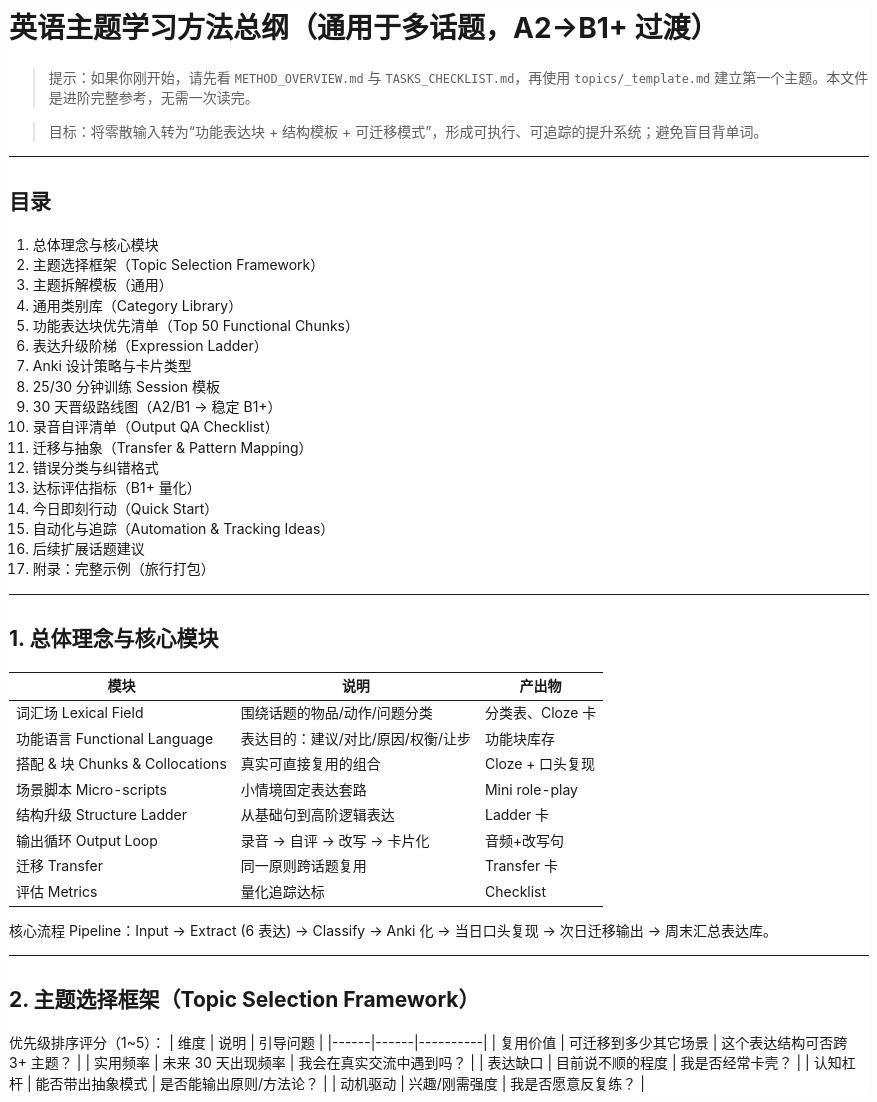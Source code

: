 # 英语主题学习方法总纲（通用于多话题，A2→B1+ 过渡）

> 提示：如果你刚开始，请先看 `METHOD_OVERVIEW.md` 与 `TASKS_CHECKLIST.md`，再使用 `topics/_template.md` 建立第一个主题。本文件是进阶完整参考，无需一次读完。

> 目标：将零散输入转为“功能表达块 + 结构模板 + 可迁移模式”，形成可执行、可追踪的提升系统；避免盲目背单词。

---
## 目录
1. 总体理念与核心模块
2. 主题选择框架（Topic Selection Framework）
3. 主题拆解模板（通用）
4. 通用类别库（Category Library）
5. 功能表达块优先清单（Top 50 Functional Chunks）
6. 表达升级阶梯（Expression Ladder）
7. Anki 设计策略与卡片类型
8. 25/30 分钟训练 Session 模板
9. 30 天晋级路线图（A2/B1 → 稳定 B1+）
10. 录音自评清单（Output QA Checklist）
11. 迁移与抽象（Transfer & Pattern Mapping）
12. 错误分类与纠错格式
13. 达标评估指标（B1+ 量化）
14. 今日即刻行动（Quick Start）
15. 自动化与追踪（Automation & Tracking Ideas）
16. 后续扩展话题建议
17. 附录：完整示例（旅行打包）

---
## 1. 总体理念与核心模块
| 模块 | 说明 | 产出物 |
|------|------|--------|
| 词汇场 Lexical Field | 围绕话题的物品/动作/问题分类 | 分类表、Cloze 卡 | 
| 功能语言 Functional Language | 表达目的：建议/对比/原因/权衡/让步 | 功能块库存 | 
| 搭配 & 块 Chunks & Collocations | 真实可直接复用的组合 | Cloze + 口头复现 | 
| 场景脚本 Micro-scripts | 小情境固定表达套路 | Mini role-play | 
| 结构升级 Structure Ladder | 从基础句到高阶逻辑表达 | Ladder 卡 | 
| 输出循环 Output Loop | 录音 → 自评 → 改写 → 卡片化 | 音频+改写句 | 
| 迁移 Transfer | 同一原则跨话题复用 | Transfer 卡 | 
| 评估 Metrics | 量化追踪达标 | Checklist | 

核心流程 Pipeline：Input → Extract (6 表达) → Classify → Anki 化 → 当日口头复现 → 次日迁移输出 → 周末汇总表达库。

---
## 2. 主题选择框架（Topic Selection Framework）
优先级排序评分（1~5）：
| 维度 | 说明 | 引导问题 |
|------|------|----------|
| 复用价值 | 可迁移到多少其它场景 | 这个表达结构可否跨 3+ 主题？ |
| 实用频率 | 未来 30 天出现频率 | 我会在真实交流中遇到吗？ |
| 表达缺口 | 目前说不顺的程度 | 我是否经常卡壳？ |
| 认知杠杆 | 能否带出抽象模式 | 是否能输出原则/方法论？ |
| 动机驱动 | 兴趣/刚需强度 | 我是否愿意反复练？ |